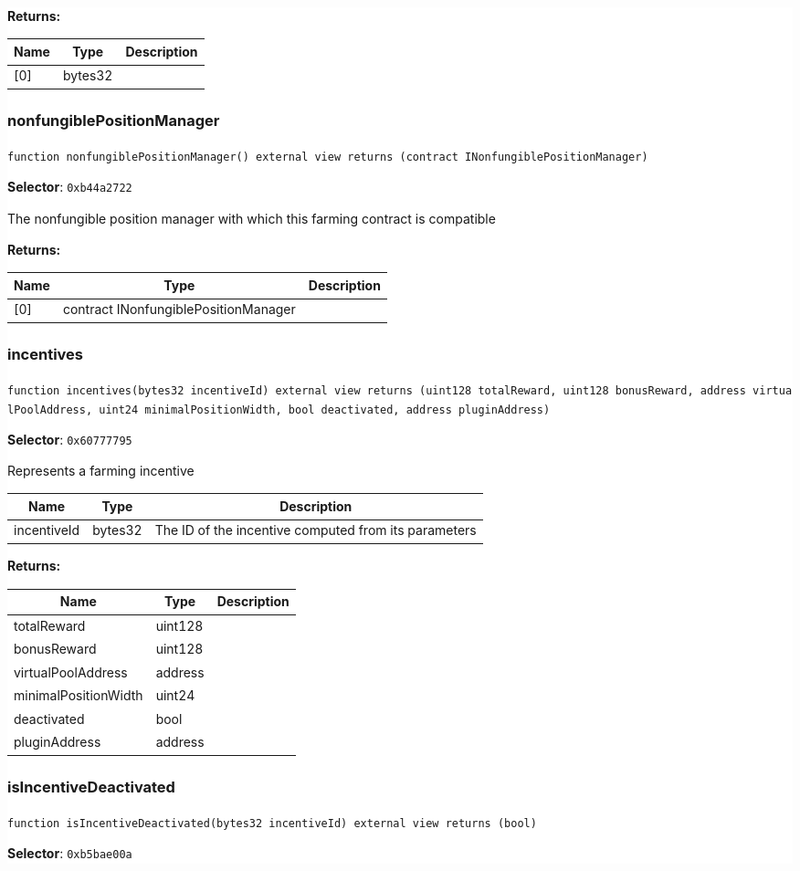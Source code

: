 **Returns:**

| Name | Type | Description |
| ---- | ---- | ----------- |
| [0] | bytes32 |  |

### nonfungiblePositionManager

```solidity
function nonfungiblePositionManager() external view returns (contract INonfungiblePositionManager)
```
**Selector**: `0xb44a2722`

The nonfungible position manager with which this farming contract is compatible

**Returns:**

| Name | Type | Description |
| ---- | ---- | ----------- |
| [0] | contract INonfungiblePositionManager |  |

### incentives

```solidity
function incentives(bytes32 incentiveId) external view returns (uint128 totalReward, uint128 bonusReward, address virtualPoolAddress, uint24 minimalPositionWidth, bool deactivated, address pluginAddress)
```
**Selector**: `0x60777795`

Represents a farming incentive

| Name | Type | Description |
| ---- | ---- | ----------- |
| incentiveId | bytes32 | The ID of the incentive computed from its parameters |

**Returns:**

| Name | Type | Description |
| ---- | ---- | ----------- |
| totalReward | uint128 |  |
| bonusReward | uint128 |  |
| virtualPoolAddress | address |  |
| minimalPositionWidth | uint24 |  |
| deactivated | bool |  |
| pluginAddress | address |  |

### isIncentiveDeactivated

```solidity
function isIncentiveDeactivated(bytes32 incentiveId) external view returns (bool)
```
**Selector**: `0xb5bae00a`
